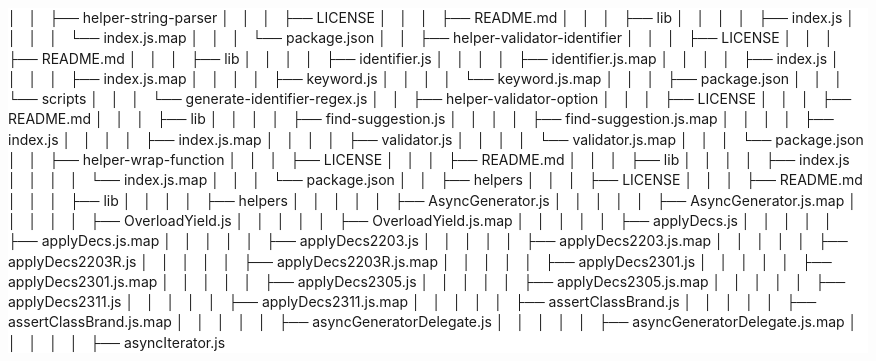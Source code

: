 │   │   ├── helper-string-parser
│   │   │   ├── LICENSE
│   │   │   ├── README.md
│   │   │   ├── lib
│   │   │   │   ├── index.js
│   │   │   │   └── index.js.map
│   │   │   └── package.json
│   │   ├── helper-validator-identifier
│   │   │   ├── LICENSE
│   │   │   ├── README.md
│   │   │   ├── lib
│   │   │   │   ├── identifier.js
│   │   │   │   ├── identifier.js.map
│   │   │   │   ├── index.js
│   │   │   │   ├── index.js.map
│   │   │   │   ├── keyword.js
│   │   │   │   └── keyword.js.map
│   │   │   ├── package.json
│   │   │   └── scripts
│   │   │       └── generate-identifier-regex.js
│   │   ├── helper-validator-option
│   │   │   ├── LICENSE
│   │   │   ├── README.md
│   │   │   ├── lib
│   │   │   │   ├── find-suggestion.js
│   │   │   │   ├── find-suggestion.js.map
│   │   │   │   ├── index.js
│   │   │   │   ├── index.js.map
│   │   │   │   ├── validator.js
│   │   │   │   └── validator.js.map
│   │   │   └── package.json
│   │   ├── helper-wrap-function
│   │   │   ├── LICENSE
│   │   │   ├── README.md
│   │   │   ├── lib
│   │   │   │   ├── index.js
│   │   │   │   └── index.js.map
│   │   │   └── package.json
│   │   ├── helpers
│   │   │   ├── LICENSE
│   │   │   ├── README.md
│   │   │   ├── lib
│   │   │   │   ├── helpers
│   │   │   │   │   ├── AsyncGenerator.js
│   │   │   │   │   ├── AsyncGenerator.js.map
│   │   │   │   │   ├── OverloadYield.js
│   │   │   │   │   ├── OverloadYield.js.map
│   │   │   │   │   ├── applyDecs.js
│   │   │   │   │   ├── applyDecs.js.map
│   │   │   │   │   ├── applyDecs2203.js
│   │   │   │   │   ├── applyDecs2203.js.map
│   │   │   │   │   ├── applyDecs2203R.js
│   │   │   │   │   ├── applyDecs2203R.js.map
│   │   │   │   │   ├── applyDecs2301.js
│   │   │   │   │   ├── applyDecs2301.js.map
│   │   │   │   │   ├── applyDecs2305.js
│   │   │   │   │   ├── applyDecs2305.js.map
│   │   │   │   │   ├── applyDecs2311.js
│   │   │   │   │   ├── applyDecs2311.js.map
│   │   │   │   │   ├── assertClassBrand.js
│   │   │   │   │   ├── assertClassBrand.js.map
│   │   │   │   │   ├── asyncGeneratorDelegate.js
│   │   │   │   │   ├── asyncGeneratorDelegate.js.map
│   │   │   │   │   ├── asyncIterator.js
